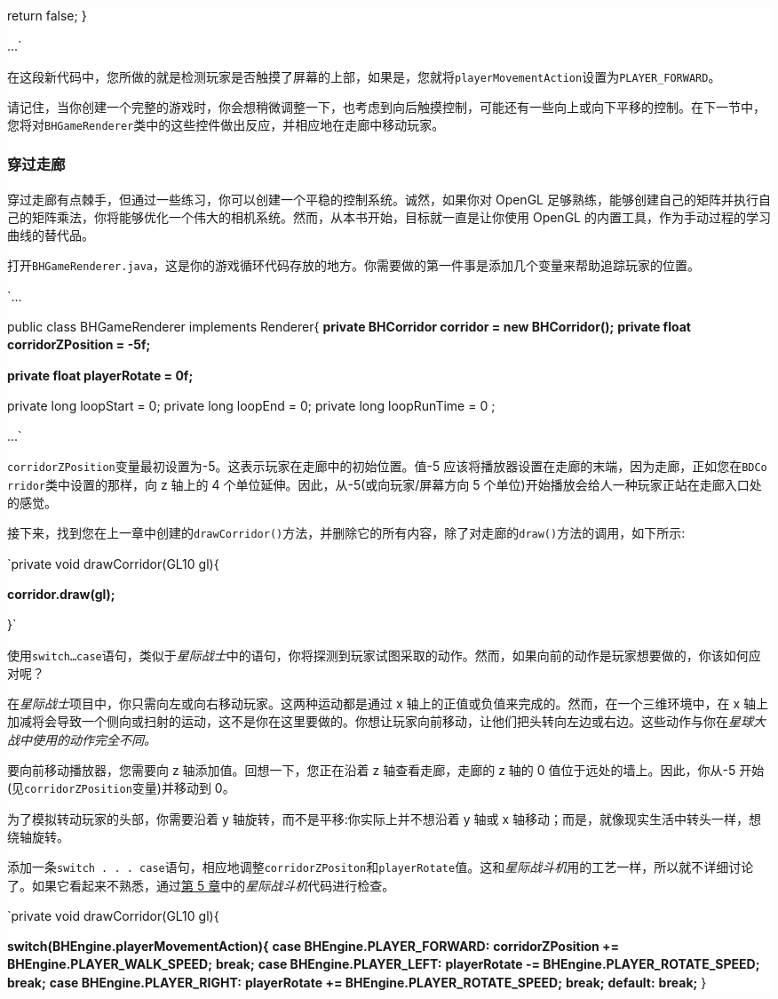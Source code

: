 return false;
}

...`

在这段新代码中，您所做的就是检测玩家是否触摸了屏幕的上部，如果是，您就将`playerMovementAction`设置为`PLAYER_FORWARD`。

请记住，当你创建一个完整的游戏时，你会想稍微调整一下，也考虑到向后触摸控制，可能还有一些向上或向下平移的控制。在下一节中，您将对`BHGameRenderer`类中的这些控件做出反应，并相应地在走廊中移动玩家。

### 穿过走廊

穿过走廊有点棘手，但通过一些练习，你可以创建一个平稳的控制系统。诚然，如果你对 OpenGL 足够熟练，能够创建自己的矩阵并执行自己的矩阵乘法，你将能够优化一个伟大的相机系统。然而，从本书开始，目标就一直是让你使用 OpenGL 的内置工具，作为手动过程的学习曲线的替代品。

打开`BHGameRenderer.java`，这是你的游戏循环代码存放的地方。你需要做的第一件事是添加几个变量来帮助追踪玩家的位置。

`...

public class BHGameRenderer implements Renderer{
**private BHCorridor corridor = new BHCorridor();**
**private float corridorZPosition = -5f;**

**private float playerRotate = 0f;**

private long loopStart = 0;
private long loopEnd = 0;
private long loopRunTime = 0 ;

...`

`corridorZPosition`变量最初设置为-5。这表示玩家在走廊中的初始位置。值-5 应该将播放器设置在走廊的末端，因为走廊，正如您在`BDCorridor`类中设置的那样，向 z 轴上的 4 个单位延伸。因此，从-5(或向玩家/屏幕方向 5 个单位)开始播放会给人一种玩家正站在走廊入口处的感觉。

接下来，找到您在上一章中创建的`drawCorridor()`方法，并删除它的所有内容，除了对走廊的`draw()`方法的调用，如下所示:

`private void drawCorridor(GL10 gl){

**corridor.draw(gl);**

}`

使用`switch…case`语句，类似于*星际战士*中的语句，你将探测到玩家试图采取的动作。然而，如果向前的动作是玩家想要做的，你该如何应对呢？

在*星际战士*项目中，你只需向左或向右移动玩家。这两种运动都是通过 x 轴上的正值或负值来完成的。然而，在一个三维环境中，在 x 轴上加减将会导致一个侧向或扫射的运动，这不是你在这里要做的。你想让玩家向前移动，让他们把头转向左边或右边。这些动作与你在*星球大战中使用的动作完全不同。*

要向前移动播放器，您需要向 z 轴添加值。回想一下，您正在沿着 z 轴查看走廊，走廊的 z 轴的 0 值位于远处的墙上。因此，你从-5 开始(见`corridorZPosition`变量)并移动到 0。

为了模拟转动玩家的头部，你需要沿着 y 轴旋转，而不是平移:你实际上并不想沿着 y 轴或 x 轴移动；而是，就像现实生活中转头一样，想绕轴旋转。

添加一条`switch . . . case`语句，相应地调整`corridorZPositon`和`playerRotate`值。这和*星际战斗机*用的工艺一样，所以就不详细讨论了。如果它看起来不熟悉，通过[第 5 章](05.html#ch5)中的*星际战斗机*代码进行检查。

`private void drawCorridor(GL10 gl){

**switch(BHEngine.playerMovementAction){**
**case BHEngine.PLAYER_FORWARD:**
**corridorZPosition += BHEngine.PLAYER_WALK_SPEED;**
**break;**
**case BHEngine.PLAYER_LEFT:**
**playerRotate -= BHEngine.PLAYER_ROTATE_SPEED;**
**break;**
**case BHEngine.PLAYER_RIGHT:**
**playerRotate += BHEngine.PLAYER_ROTATE_SPEED;**
**break;**
**default:**
**break;**
}
